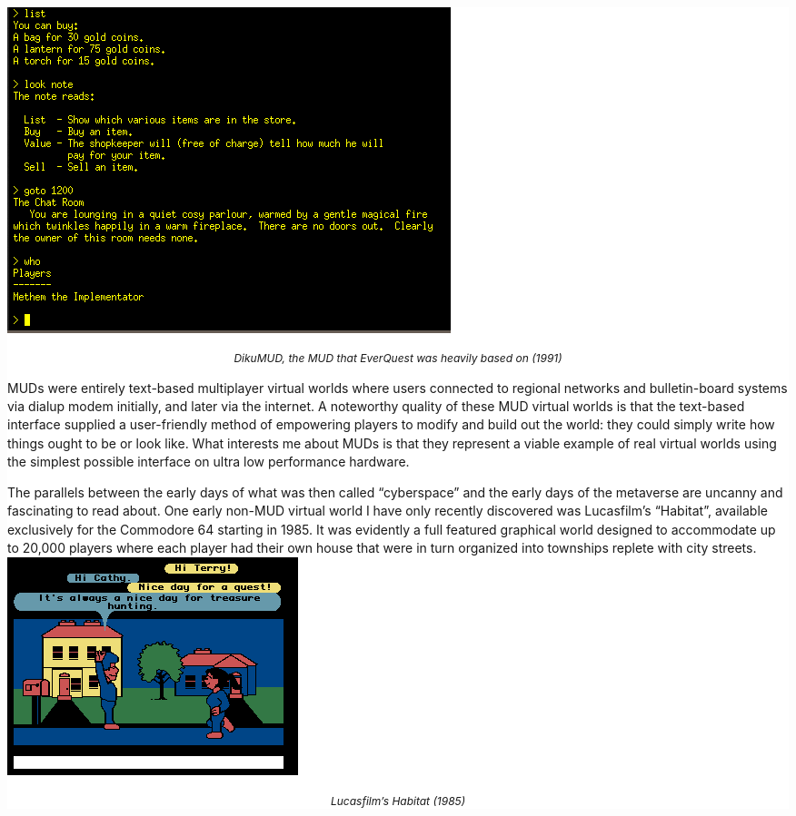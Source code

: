 ![DikuMUD](img/dikumud.png)

<p style="font-size: 12px; font-style: italic; text-align:center">DikuMUD, the MUD that EverQuest was heavily based on (1991)</p>

MUDs were entirely text-based multiplayer virtual worlds where users connected to regional networks and bulletin-board systems via dialup modem initially, and later via the internet. A noteworthy quality of these MUD virtual worlds is that the text-based interface supplied a user-friendly method of empowering players to modify and build out the world: they could simply write how things ought to be or look like. What interests me about MUDs is that they represent a viable example of real virtual worlds using the simplest possible interface on ultra low performance hardware.

The parallels between the early days of what was then called “cyberspace” and the early days of the metaverse are uncanny and fascinating to read about. One early non-MUD virtual world I have only recently discovered was Lucasfilm’s “Habitat”, available exclusively for the Commodore 64 starting in 1985. It was evidently a full featured graphical world designed to accommodate up to 20,000 players where each player had their own house that were in turn organized into townships replete with city streets.
![Lucasfilms Habitat](img/habitat.gif)

<p style="font-size: 12px; font-style: italic; text-align:center">Lucasfilm’s Habitat (1985)</p>
